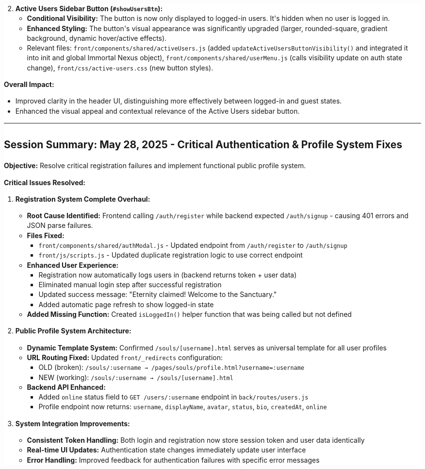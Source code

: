 2.  **Active Users Sidebar Button (`#showUsersBtn`):**
    *   **Conditional Visibility:** The button is now only displayed to logged-in users. It's hidden when no user is logged in.
    *   **Enhanced Styling:** The button's visual appearance was significantly upgraded (larger, rounded-square, gradient background, dynamic hover/active effects).
    *   Relevant files: `front/components/shared/activeUsers.js` (added `updateActiveUsersButtonVisibility()` and integrated it into init and global Immortal Nexus object), `front/components/shared/userMenu.js` (calls visibility update on auth state change), `front/css/active-users.css` (new button styles).

**Overall Impact:**
*   Improved clarity in the header UI, distinguishing more effectively between logged-in and guest states.
*   Enhanced the visual appeal and contextual relevance of the Active Users sidebar button. 

---

## Session Summary: May 28, 2025 - Critical Authentication & Profile System Fixes

**Objective:** Resolve critical registration failures and implement functional public profile system.

**Critical Issues Resolved:**

1.  **Registration System Complete Overhaul:**
    *   **Root Cause Identified:** Frontend calling `/auth/register` while backend expected `/auth/signup` - causing 401 errors and JSON parse failures.
    *   **Files Fixed:** 
        *   `front/components/shared/authModal.js` - Updated endpoint from `/auth/register` to `/auth/signup`
        *   `front/js/scripts.js` - Updated duplicate registration logic to use correct endpoint
    *   **Enhanced User Experience:** 
        *   Registration now automatically logs users in (backend returns token + user data)
        *   Eliminated manual login step after successful registration
        *   Updated success message: "Eternity claimed! Welcome to the Sanctuary."
        *   Added automatic page refresh to show logged-in state
    *   **Added Missing Function:** Created `isLoggedIn()` helper function that was being called but not defined

2.  **Public Profile System Architecture:**
    *   **Dynamic Template System:** Confirmed `/souls/[username].html` serves as universal template for all user profiles
    *   **URL Routing Fixed:** Updated `front/_redirects` configuration:
        *   OLD (broken): `/souls/:username → /pages/souls/profile.html?username=:username`
        *   NEW (working): `/souls/:username → /souls/[username].html`
    *   **Backend API Enhanced:** 
        *   Added `online` status field to `GET /users/:username` endpoint in `back/routes/users.js`
        *   Profile endpoint now returns: `username`, `displayName`, `avatar`, `status`, `bio`, `createdAt`, `online`

3.  **System Integration Improvements:**
    *   **Consistent Token Handling:** Both login and registration now store session token and user data identically
    *   **Real-time UI Updates:** Authentication state changes immediately update user interface
    *   **Error Handling:** Improved feedback for authentication failures with specific error messages
